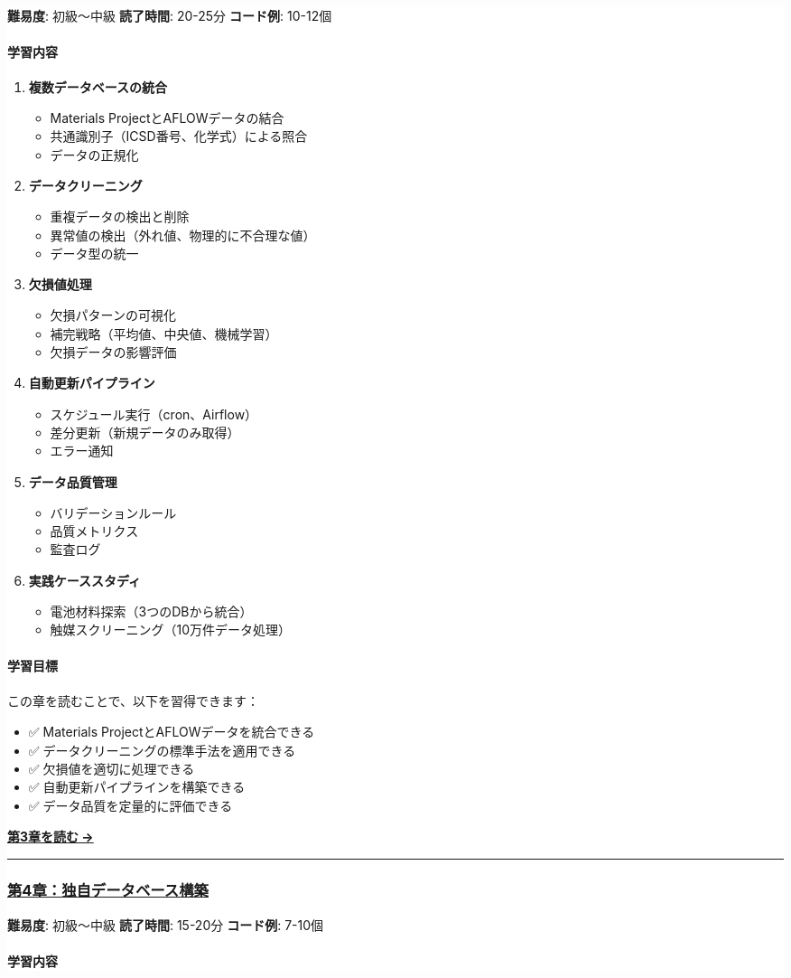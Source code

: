 **難易度**: 初級〜中級
**読了時間**: 20-25分
**コード例**: 10-12個

#### 学習内容

1. **複数データベースの統合**
   - Materials ProjectとAFLOWデータの結合
   - 共通識別子（ICSD番号、化学式）による照合
   - データの正規化

2. **データクリーニング**
   - 重複データの検出と削除
   - 異常値の検出（外れ値、物理的に不合理な値）
   - データ型の統一

3. **欠損値処理**
   - 欠損パターンの可視化
   - 補完戦略（平均値、中央値、機械学習）
   - 欠損データの影響評価

4. **自動更新パイプライン**
   - スケジュール実行（cron、Airflow）
   - 差分更新（新規データのみ取得）
   - エラー通知

5. **データ品質管理**
   - バリデーションルール
   - 品質メトリクス
   - 監査ログ

6. **実践ケーススタディ**
   - 電池材料探索（3つのDBから統合）
   - 触媒スクリーニング（10万件データ処理）

#### 学習目標

この章を読むことで、以下を習得できます：

- ✅ Materials ProjectとAFLOWデータを統合できる
- ✅ データクリーニングの標準手法を適用できる
- ✅ 欠損値を適切に処理できる
- ✅ 自動更新パイプラインを構築できる
- ✅ データ品質を定量的に評価できる

**[第3章を読む →](./chapter-3.md)**

---

### [第4章：独自データベース構築](./chapter-4.md)

**難易度**: 初級〜中級
**読了時間**: 15-20分
**コード例**: 7-10個

#### 学習内容
